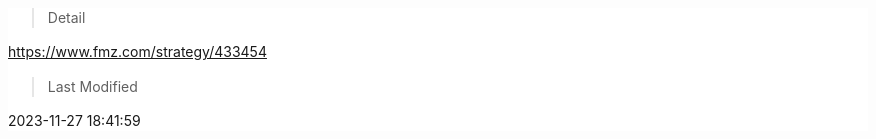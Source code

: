 ``` pinescript
```

> Detail

https://www.fmz.com/strategy/433454

> Last Modified

2023-11-27 18:41:59
